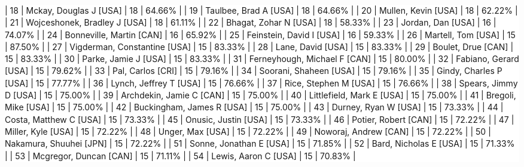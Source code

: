 |  18  | Mckay, Douglas J [USA] |  18 |  64.66% |
|  19  | Taulbee, Brad A [USA] |  18 |  64.66% |
|  20  | Mullen, Kevin [USA] |  18 |  62.22% |
|  21  | Wojceshonek, Bradley J [USA] |  18 |  61.11% |
|  22  | Bhagat, Zohar N [USA] |  18 |  58.33% |
|  23  | Jordan, Dan [USA] |  16 |  74.07% |
|  24  | Bonneville, Martin [CAN] |  16 |  65.92% |
|  25  | Feinstein, David I [USA] |  16 |  59.33% |
|  26  | Martell, Tom [USA] |  15 |  87.50% |
|  27  | Vigderman, Constantine [USA] |  15 |  83.33% |
|  28  | Lane, David [USA] |  15 |  83.33% |
|  29  | Boulet, Drue [CAN] |  15 |  83.33% |
|  30  | Parke, Jamie J [USA] |  15 |  83.33% |
|  31  | Ferneyhough, Michael F [CAN] |  15 |  80.00% |
|  32  | Fabiano, Gerard [USA] |  15 |  79.62% |
|  33  | Pal, Carlos [CRI] |  15 |  79.16% |
|  34  | Soorani, Shaheen [USA] |  15 |  79.16% |
|  35  | Gindy, Charles P [USA] |  15 |  77.77% |
|  36  | Lynch, Jeffrey T [USA] |  15 |  76.66% |
|  37  | Rice, Stephen M [USA] |  15 |  76.66% |
|  38  | Spears, Jimmy D [USA] |  15 |  75.00% |
|  39  | Archdekin, Jamie C [CAN] |  15 |  75.00% |
|  40  | Littlefield, Mark E [USA] |  15 |  75.00% |
|  41  | Bregoli, Mike [USA] |  15 |  75.00% |
|  42  | Buckingham, James R [USA] |  15 |  75.00% |
|  43  | Durney, Ryan W [USA] |  15 |  73.33% |
|  44  | Costa, Matthew C [USA] |  15 |  73.33% |
|  45  | Onusic, Justin [USA] |  15 |  73.33% |
|  46  | Potier, Robert [CAN] |  15 |  72.22% |
|  47  | Miller, Kyle [USA] |  15 |  72.22% |
|  48  | Unger, Max [USA] |  15 |  72.22% |
|  49  | Noworaj, Andrew [CAN] |  15 |  72.22% |
|  50  | Nakamura, Shuuhei [JPN] |  15 |  72.22% |
|  51  | Sonne, Jonathan E [USA] |  15 |  71.85% |
|  52  | Bard, Nicholas E [USA] |  15 |  71.33% |
|  53  | Mcgregor, Duncan [CAN] |  15 |  71.11% |
|  54  | Lewis, Aaron C [USA] |  15 |  70.83% |
